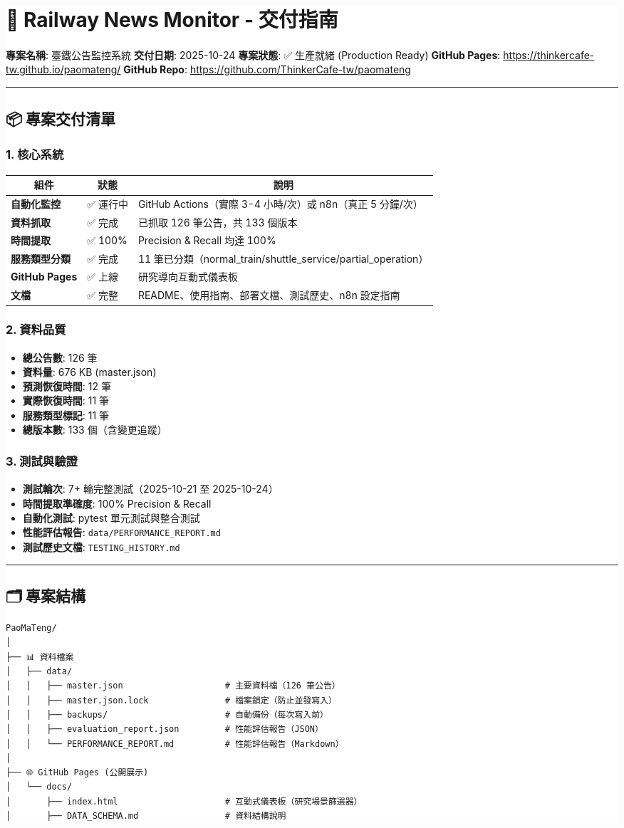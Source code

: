 # 🚂 Railway News Monitor - 交付指南

**專案名稱**: 臺鐵公告監控系統
**交付日期**: 2025-10-24
**專案狀態**: ✅ 生產就緒 (Production Ready)
**GitHub Pages**: https://thinkercafe-tw.github.io/paomateng/
**GitHub Repo**: https://github.com/ThinkerCafe-tw/paomateng

---

## 📦 專案交付清單

### 1. 核心系統

| 組件 | 狀態 | 說明 |
|------|------|------|
| **自動化監控** | ✅ 運行中 | GitHub Actions（實際 3-4 小時/次）或 n8n（真正 5 分鐘/次） |
| **資料抓取** | ✅ 完成 | 已抓取 126 筆公告，共 133 個版本 |
| **時間提取** | ✅ 100% | Precision & Recall 均達 100% |
| **服務類型分類** | ✅ 完成 | 11 筆已分類（normal_train/shuttle_service/partial_operation） |
| **GitHub Pages** | ✅ 上線 | 研究導向互動式儀表板 |
| **文檔** | ✅ 完整 | README、使用指南、部署文檔、測試歷史、n8n 設定指南 |

### 2. 資料品質

- **總公告數**: 126 筆
- **資料量**: 676 KB (master.json)
- **預測恢復時間**: 12 筆
- **實際恢復時間**: 11 筆
- **服務類型標記**: 11 筆
- **總版本數**: 133 個（含變更追蹤）

### 3. 測試與驗證

- **測試輪次**: 7+ 輪完整測試（2025-10-21 至 2025-10-24）
- **時間提取準確度**: 100% Precision & Recall
- **自動化測試**: pytest 單元測試與整合測試
- **性能評估報告**: `data/PERFORMANCE_REPORT.md`
- **測試歷史文檔**: `TESTING_HISTORY.md`

---

## 🗂️ 專案結構

```
PaoMaTeng/
│
├── 📊 資料檔案
│   ├── data/
│   │   ├── master.json                    # 主要資料檔（126 筆公告）
│   │   ├── master.json.lock               # 檔案鎖定（防止並發寫入）
│   │   ├── backups/                       # 自動備份（每次寫入前）
│   │   ├── evaluation_report.json         # 性能評估報告（JSON）
│   │   └── PERFORMANCE_REPORT.md          # 性能評估報告（Markdown）
│
├── 🌐 GitHub Pages (公開展示)
│   └── docs/
│       ├── index.html                     # 互動式儀表板（研究場景篩選器）
│       ├── DATA_SCHEMA.md                 # 資料結構說明
```
